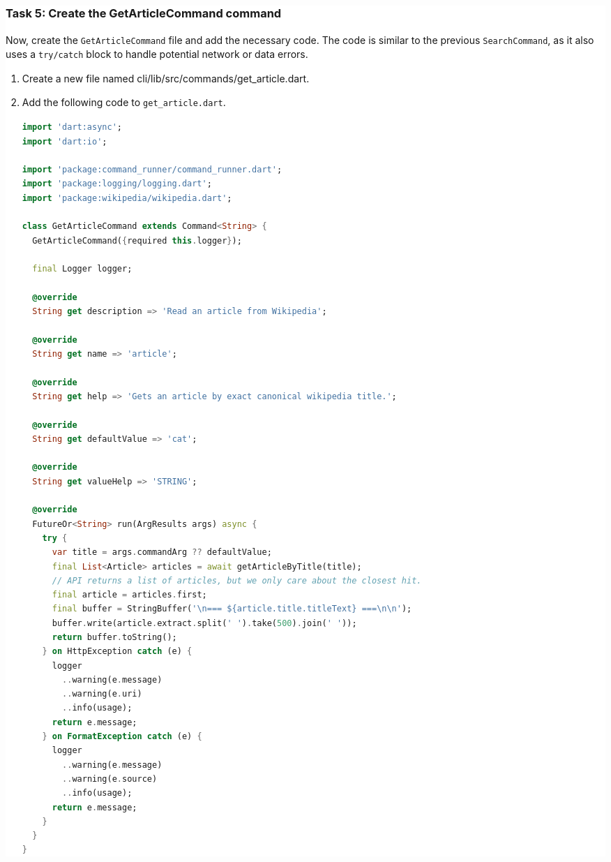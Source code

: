 
### Task 5: Create the GetArticleCommand command

Now, create the `GetArticleCommand` file and add the necessary code. The code is
similar to the previous `SearchCommand`, as it also uses a `try/catch` block to handle
potential network or data errors.

1.  Create a new file named cli/lib/src/commands/get_article.dart.

2.  Add the following code to `get_article.dart`.

    ```dart
    import 'dart:async';
    import 'dart:io';

    import 'package:command_runner/command_runner.dart';
    import 'package:logging/logging.dart';
    import 'package:wikipedia/wikipedia.dart';

    class GetArticleCommand extends Command<String> {
      GetArticleCommand({required this.logger});

      final Logger logger;

      @override
      String get description => 'Read an article from Wikipedia';

      @override
      String get name => 'article';

      @override
      String get help => 'Gets an article by exact canonical wikipedia title.';

      @override
      String get defaultValue => 'cat';

      @override
      String get valueHelp => 'STRING';

      @override
      FutureOr<String> run(ArgResults args) async {
        try {
          var title = args.commandArg ?? defaultValue;
          final List<Article> articles = await getArticleByTitle(title);
          // API returns a list of articles, but we only care about the closest hit.
          final article = articles.first;
          final buffer = StringBuffer('\n=== ${article.title.titleText} ===\n\n');
          buffer.write(article.extract.split(' ').take(500).join(' '));
          return buffer.toString();
        } on HttpException catch (e) {
          logger
            ..warning(e.message)
            ..warning(e.uri)
            ..info(usage);
          return e.message;
        } on FormatException catch (e) {
          logger
            ..warning(e.message)
            ..warning(e.source)
            ..info(usage);
          return e.message;
        }
      }
    }
    ```
